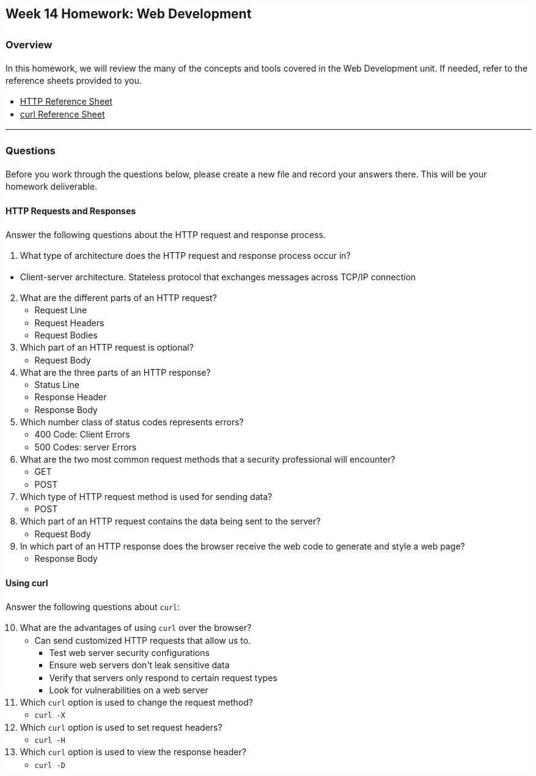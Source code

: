 ## Week 14 Homework: Web Development

### Overview

In this homework, we will review the many of the concepts and tools covered in the Web Development unit. If needed, refer to the  reference sheets provided to you.

* [HTTP Reference Sheet](./HTTP_Reference.md)
* [curl Reference Sheet](./cURL_Reference.md)

---

### Questions 

Before you work through the questions below, please create a new file and record your answers there. This will be your homework deliverable.

#### HTTP Requests and Responses

Answer the following questions about the HTTP request and response process.

1. What type of architecture does the HTTP request and response process occur in?

- Client-server architecture. Stateless protocol that exchanges messages across TCP/IP connection

2. What are the different parts of an HTTP request?
   - Request Line
   - Request Headers
   - Request Bodies
3. Which part of an HTTP request is optional?
   - Request Body
4. What are the three parts of an HTTP response?
   - Status Line
   - Response Header
   - Response Body
5. Which number class of status codes represents errors?
   - 400 Code: Client Errors
   - 500 Codes: server Errors
6. What are the two most common request methods that a security professional will encounter?
   - GET
   - POST
7. Which type of HTTP request method is used for sending data?
   - POST
8. Which part of an HTTP request contains the data being sent to the server?
   - Request Body
9. In which part of an HTTP response does the browser receive the web code to generate and style a web page?
   - Response Body

#### Using curl

Answer the following questions about `curl`:

10. What are the advantages of using `curl` over the browser?
    - Can send customized HTTP requests that allow us to.
      - Test web server security configurations
      - Ensure web servers don't leak sensitive data
      - Verify that servers only respond to certain request types
      - Look for vulnerabilities on a web server
11. Which `curl` option is used to change the request method?
    - `curl -X`
12. Which `curl` option is used to set request headers?
    - `curl -H`
13. Which `curl` option is used to view the response header?
    - `curl -D`